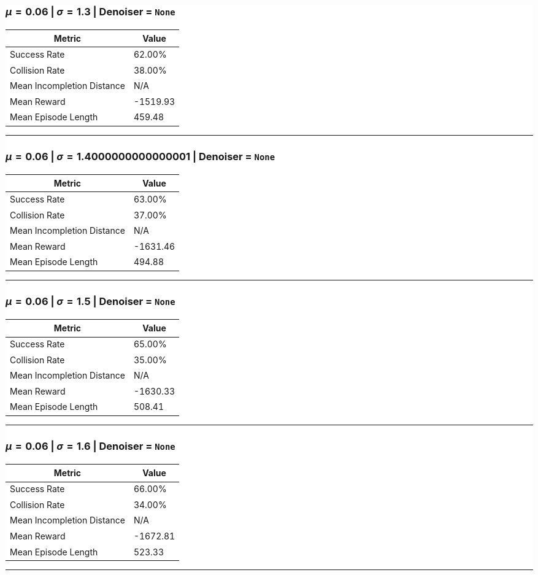 ### $\mu = 0.06$ | $\sigma = 1.3$ | Denoiser = `None`

| Metric                     | Value    |
|----------------------------|----------|
| Success Rate               | 62.00%   |
| Collision Rate             | 38.00%   |
| Mean Incompletion Distance | N/A      |
| Mean Reward                | -1519.93 |
| Mean Episode Length        | 459.48   |
---

### $\mu = 0.06$ | $\sigma = 1.4000000000000001$ | Denoiser = `None`

| Metric                     | Value    |
|----------------------------|----------|
| Success Rate               | 63.00%   |
| Collision Rate             | 37.00%   |
| Mean Incompletion Distance | N/A      |
| Mean Reward                | -1631.46 |
| Mean Episode Length        | 494.88   |
---

### $\mu = 0.06$ | $\sigma = 1.5$ | Denoiser = `None`

| Metric                     | Value    |
|----------------------------|----------|
| Success Rate               | 65.00%   |
| Collision Rate             | 35.00%   |
| Mean Incompletion Distance | N/A      |
| Mean Reward                | -1630.33 |
| Mean Episode Length        | 508.41   |
---

### $\mu = 0.06$ | $\sigma = 1.6$ | Denoiser = `None`

| Metric                     | Value    |
|----------------------------|----------|
| Success Rate               | 66.00%   |
| Collision Rate             | 34.00%   |
| Mean Incompletion Distance | N/A      |
| Mean Reward                | -1672.81 |
| Mean Episode Length        | 523.33   |
---

